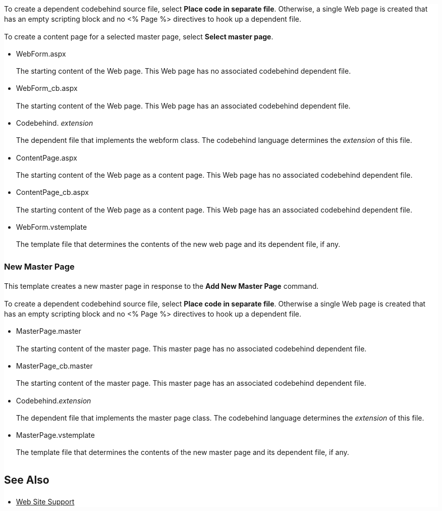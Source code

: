  To create a dependent codebehind source file, select **Place code in separate file**. Otherwise, a single Web page is created that has an empty scripting block and no \<% Page %> directives to hook up a dependent file.

 To create a content page for a selected master page, select **Select master page**.

- WebForm.aspx

     The starting content of the Web page. This Web page has no associated codebehind dependent file.

- WebForm_cb.aspx

     The starting content of the Web page. This Web page has an associated codebehind dependent file.

- Codebehind. *extension*

     The dependent file that implements the webform class. The codebehind language determines the *extension* of this file.

- ContentPage.aspx

     The starting content of the Web page as a content page. This Web page has no associated codebehind dependent file.

- ContentPage_cb.aspx

     The starting content of the Web page as a content page. This Web page has an associated codebehind dependent file.

- WebForm.vstemplate

     The template file that determines the contents of the new web page and its dependent file, if any.

### New Master Page
 This template creates a new master page in response to the **Add New Master Page** command.

 To create a dependent codebehind source file, select **Place code in separate file**. Otherwise a single Web page is created that has an empty scripting block and no \<% Page %> directives to hook up a dependent file.

- MasterPage.master

     The starting content of the master page. This master page has no associated codebehind dependent file.

- MasterPage_cb.master

     The starting content of the master page. This master page has an associated codebehind dependent file.

- Codebehind.*extension*

     The dependent file that implements the master page class. The codebehind language determines the *extension* of this file.

- MasterPage.vstemplate

     The template file that determines the contents of the new master page and its dependent file, if any.

## See Also
- [Web Site Support](../../extensibility/internals/web-site-support.md)